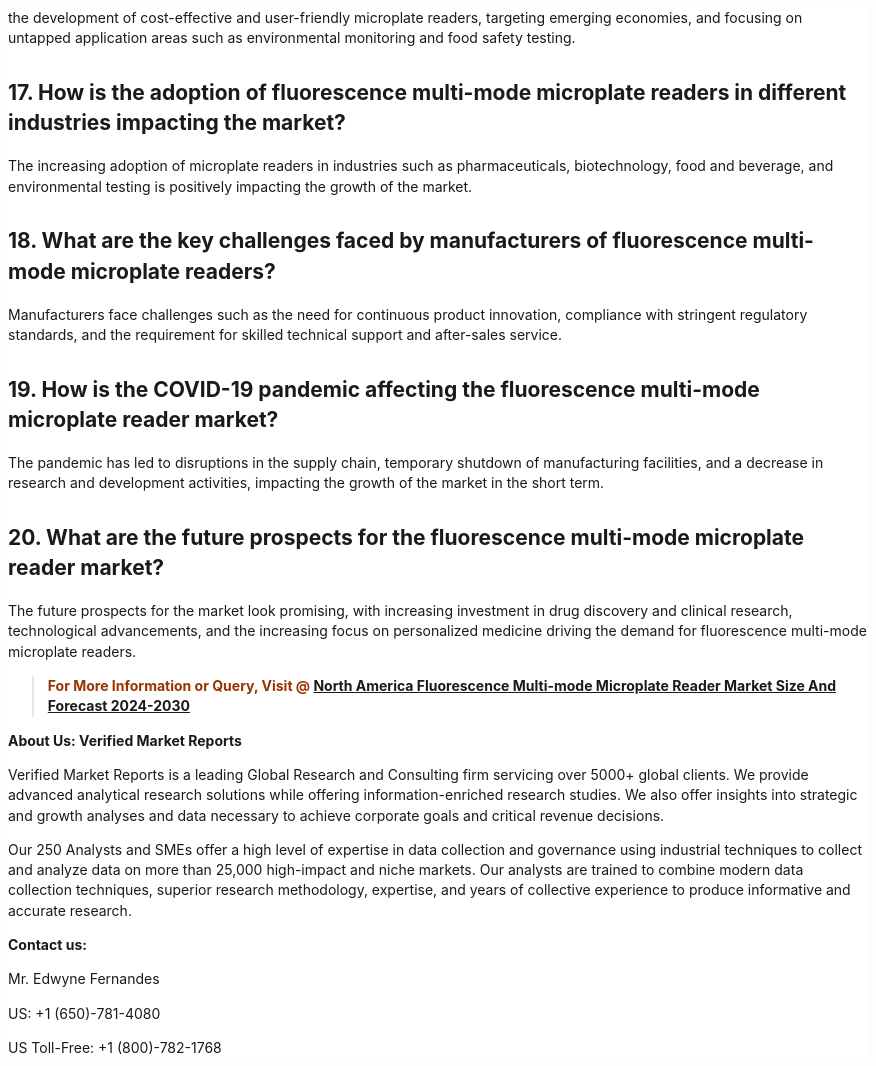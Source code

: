 the development of cost-effective and user-friendly microplate readers, targeting emerging economies, and focusing on untapped application areas such as environmental monitoring and food safety testing.</p><h2>17. How is the adoption of fluorescence multi-mode microplate readers in different industries impacting the market?</div><div></h2><p>The increasing adoption of microplate readers in industries such as pharmaceuticals, biotechnology, food and beverage, and environmental testing is positively impacting the growth of the market.</p><h2>18. What are the key challenges faced by manufacturers of fluorescence multi-mode microplate readers?</div><div></h2><p>Manufacturers face challenges such as the need for continuous product innovation, compliance with stringent regulatory standards, and the requirement for skilled technical support and after-sales service.</p><h2>19. How is the COVID-19 pandemic affecting the fluorescence multi-mode microplate reader market?</div><div></h2><p>The pandemic has led to disruptions in the supply chain, temporary shutdown of manufacturing facilities, and a decrease in research and development activities, impacting the growth of the market in the short term.</p><h2>20. What are the future prospects for the fluorescence multi-mode microplate reader market?</div><div></h2><p>The future prospects for the market look promising, with increasing investment in drug discovery and clinical research, technological advancements, and the increasing focus on personalized medicine driving the demand for fluorescence multi-mode microplate readers.</p></body></html></p><blockquote><p><span style="color: #993300;"><strong>For More Information or Query, Visit @ <a href="https://www.verifiedmarketreports.com/product/fluorescence-multi-mode-microplate-reader-market/">North America Fluorescence Multi-mode Microplate Reader Market Size And Forecast 2024-2030</a></strong></span></p></blockquote><p><strong>About Us: Verified Market Reports</strong></p><p>Verified Market Reports is a leading Global Research and Consulting firm servicing over 5000+ global clients. We provide advanced analytical research solutions while offering information-enriched research studies. We also offer insights into strategic and growth analyses and data necessary to achieve corporate goals and critical revenue decisions.</p><p>Our 250 Analysts and SMEs offer a high level of expertise in data collection and governance using industrial techniques to collect and analyze data on more than 25,000 high-impact and niche markets. Our analysts are trained to combine modern data collection techniques, superior research methodology, expertise, and years of collective experience to produce informative and accurate research.</p><p><strong>Contact us:</strong></p><p>Mr. Edwyne Fernandes</p><p>US: +1 (650)-781-4080</p><p>US Toll-Free: +1 (800)-782-1768</p>
